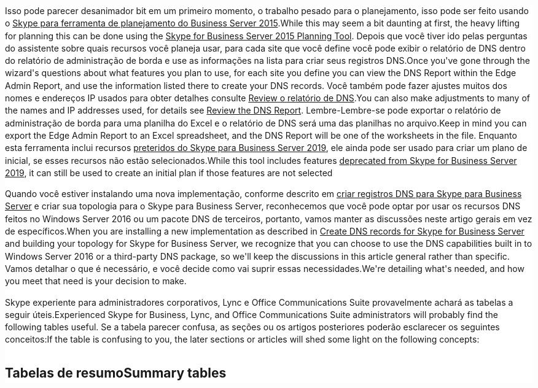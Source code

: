 <span data-ttu-id="b0a6c-110">Isso pode parecer desanimador bit em um primeiro momento, o trabalho pesado para o planejamento, isso pode ser feito usando o [Skype para ferramenta de planejamento do Business Server 2015](https://www.microsoft.com/en-us/download/details.aspx?id=50357).</span><span class="sxs-lookup"><span data-stu-id="b0a6c-110">While this may seem a bit daunting at first, the heavy lifting for planning this can be done using the [Skype for Business Server 2015 Planning Tool](https://www.microsoft.com/en-us/download/details.aspx?id=50357).</span></span> <span data-ttu-id="b0a6c-111">Depois que você tiver ido pelas perguntas do assistente sobre quais recursos você planeja usar, para cada site que você define você pode exibir o relatório de DNS dentro do relatório de administração de borda e use as informações na lista para criar seus registros DNS.</span><span class="sxs-lookup"><span data-stu-id="b0a6c-111">Once you've gone through the wizard's questions about what features you plan to use, for each site you define you can view the DNS Report within the Edge Admin Report, and use the information listed there to create your DNS records.</span></span> <span data-ttu-id="b0a6c-112">Você também pode fazer ajustes muitos dos nomes e endereços IP usados para obter detalhes consulte [Review o relatório de DNS](../../management-tools/planning-tool/review-the-administrator-reports.md#DNS_Report).</span><span class="sxs-lookup"><span data-stu-id="b0a6c-112">You can also make adjustments to many of the names and IP addresses used, for details see [Review the DNS Report](../../management-tools/planning-tool/review-the-administrator-reports.md#DNS_Report).</span></span> <span data-ttu-id="b0a6c-113">Lembre-Lembre-se pode exportar o relatório de administração de borda para uma planilha do Excel e o relatório de DNS será uma das planilhas no arquivo.</span><span class="sxs-lookup"><span data-stu-id="b0a6c-113">Keep in mind you can export the Edge Admin Report to an Excel spreadsheet, and the DNS Report will be one of the worksheets in the file.</span></span> <span data-ttu-id="b0a6c-114">Enquanto esta ferramenta inclui recursos [preteridos do Skype para Business Server 2019](../../../SfBServer2019/deprecated.md), ele ainda pode ser usado para criar um plano de inicial, se esses recursos não estão selecionados.</span><span class="sxs-lookup"><span data-stu-id="b0a6c-114">While this tool includes features [deprecated from Skype for Business Server 2019](../../../SfBServer2019/deprecated.md), it can still be used to create an initial plan if those features are not selected</span></span>

<span data-ttu-id="b0a6c-115">Quando você estiver instalando uma nova implementação, conforme descrito em [criar registros DNS para Skype para Business Server](../../deploy/install/create-dns-records.md) e criar sua topologia para o Skype para Business Server, reconhecemos que você pode optar por usar os recursos DNS feitos no Windows Server 2016 ou um pacote DNS de terceiros, portanto, vamos manter as discussões neste artigo gerais em vez de específicos.</span><span class="sxs-lookup"><span data-stu-id="b0a6c-115">When you are installing a new implementation as described in [Create DNS records for Skype for Business Server](../../deploy/install/create-dns-records.md) and building your topology for Skype for Business Server, we recognize that you can choose to use the DNS capabilities built in to Windows Server 2016 or a third-party DNS package, so we'll keep the discussions in this article general rather than specific.</span></span> <span data-ttu-id="b0a6c-116">Vamos detalhar o que é necessário, e você decide como vai suprir essas necessidades.</span><span class="sxs-lookup"><span data-stu-id="b0a6c-116">We're detailing what's needed, and how you meet that need is your decision to make.</span></span>

<span data-ttu-id="b0a6c-117">Skype experiente para administradores corporativos, Lync e Office Communications Suite provavelmente achará as tabelas a seguir úteis.</span><span class="sxs-lookup"><span data-stu-id="b0a6c-117">Experienced Skype for Business, Lync, and Office Communications Suite administrators will probably find the following tables useful.</span></span> <span data-ttu-id="b0a6c-118">Se a tabela parecer confusa, as seções ou os artigos posteriores poderão esclarecer os seguintes conceitos:</span><span class="sxs-lookup"><span data-stu-id="b0a6c-118">If the table is confusing to you, the later sections or articles will shed some light on the following concepts:</span></span>

## <a name="summary-tables"></a><span data-ttu-id="b0a6c-119">Tabelas de resumo</span><span class="sxs-lookup"><span data-stu-id="b0a6c-119">Summary tables</span></span>
<span data-ttu-id="b0a6c-120"><a name="BK_Summary"> </a></span><span class="sxs-lookup"><span data-stu-id="b0a6c-120"></span></span>
